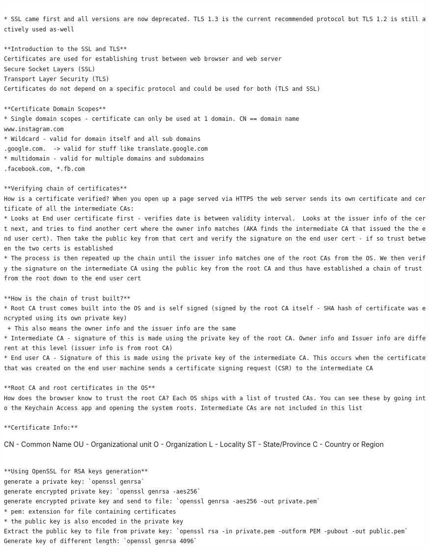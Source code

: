 ```

* SSL came first and all versions are now deprecated. TLS 1.3 is the current recommended protocol but TLS 1.2 is still actively used as-well

**Introduction to the SSL and TLS**
Certificates are used for establishing trust between web browser and web server
Secure Socket Layers (SSL)
Transport Layer Security (TLS)
Certificates do not depend on a specific protocol and could be used for both (TLS and SSL)

**Certificate Domain Scopes**
* Single domain scopes - certificate can only be used at 1 domain. CN == domain name
www.instagram.com
* Wildcard - valid for domain itself and all sub domains
.google.com.  -> valid for stuff like translate.google.com
* multidomain - valid for multiple domains and subdomains
.facebook.com, *.fb.com

**Verifying chain of certificates**
How is a certificate verified? When you open up a page served via HTTPS the web server sends its own certificate and certificate of all the intermediate CAs:
* Looks at End user certificate first - verifies date is between validity interval.  Looks at the issuer info of the cert next, and tries to find another cert where the owner info matches (AKA finds the intermediate CA that issued the the end user cert). Then take the public key from that cert and verify the signature on the end user cert - if so trust between the two certs is established
* The process is then repeated up the chain until the issuer info matches one of the root CAs from the OS. We then verify the signature on the intermediate CA using the public key from the root CA and thus have established a chain of trust from the root down to the end user cert

**How is the chain of trust built?**
* Root CA trust comes built into the OS and is self signed (signed by the root CA itself - SHA hash of certificate was encrypted using its own private key)
 + This also means the owner info and the issuer info are the same
* Intermediate CA - signature of this is made using the private key of the root CA. Owner info and Issuer info are different at this level (issuer info is from root CA)
* End user CA - Signature of this is made using the private key of the intermediate CA. This occurs when the certificate that was created on the end user machine sends a certificate signing request (CSR) to the intermediate CA

**Root CA and root certificates in the OS**
How does the browser know to trust the root CA? Each OS ships with a list of trusted CAs. You can see these by going into the Keychain Access app and opening the system roots. Intermediate CAs are not included in this list

**Certificate Info:**
```
CN - Common Name
OU - Organizational unit
O - Organization
L - Locality
ST - State/Province
C - Country or Region
```

**Using OpenSSL for RSA keys generation**
generate a private key: `openssl genrsa`
generate encrypted private key: `openssl genrsa -aes256`
generate encrypted private key and send to file: `openssl genrsa -aes256 -out private.pem`
* pem: extension for file containing certificates
* the public key is also encoded in the private key
Extract the public key to file from private key: `openssl rsa -in private.pem -outform PEM -pubout -out public.pem`
Generate key of different length: `openssl genrsa 4096`
```